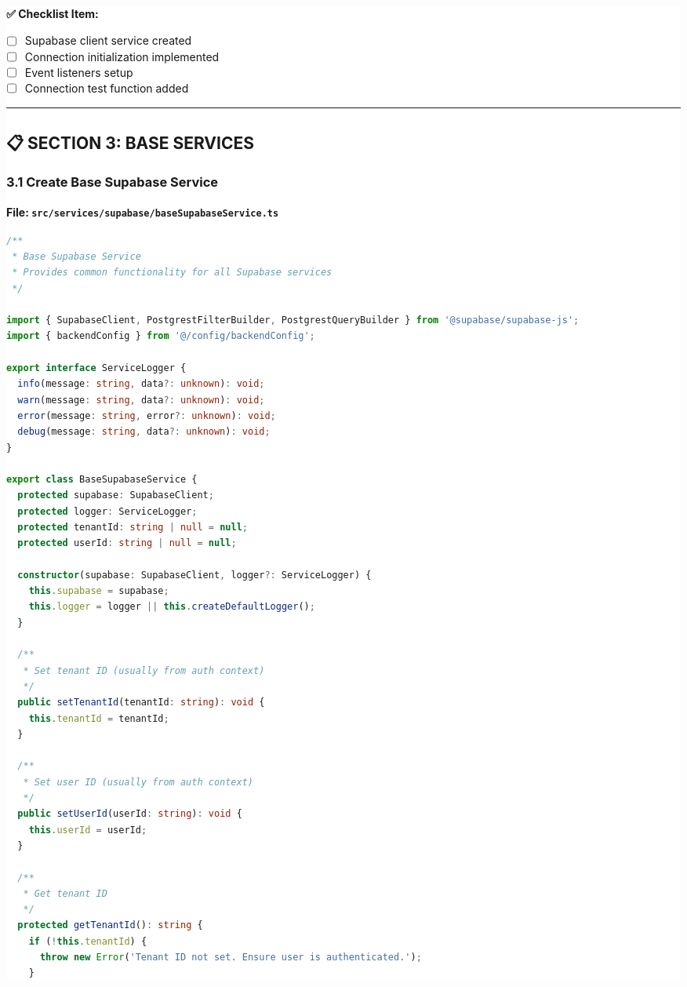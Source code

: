 
**✅ Checklist Item:**
- [ ] Supabase client service created
- [ ] Connection initialization implemented
- [ ] Event listeners setup
- [ ] Connection test function added

---

## 📋 SECTION 3: BASE SERVICES

### 3.1 Create Base Supabase Service

**File: `src/services/supabase/baseSupabaseService.ts`**

```typescript
/**
 * Base Supabase Service
 * Provides common functionality for all Supabase services
 */

import { SupabaseClient, PostgrestFilterBuilder, PostgrestQueryBuilder } from '@supabase/supabase-js';
import { backendConfig } from '@/config/backendConfig';

export interface ServiceLogger {
  info(message: string, data?: unknown): void;
  warn(message: string, data?: unknown): void;
  error(message: string, error?: unknown): void;
  debug(message: string, data?: unknown): void;
}

export class BaseSupabaseService {
  protected supabase: SupabaseClient;
  protected logger: ServiceLogger;
  protected tenantId: string | null = null;
  protected userId: string | null = null;

  constructor(supabase: SupabaseClient, logger?: ServiceLogger) {
    this.supabase = supabase;
    this.logger = logger || this.createDefaultLogger();
  }

  /**
   * Set tenant ID (usually from auth context)
   */
  public setTenantId(tenantId: string): void {
    this.tenantId = tenantId;
  }

  /**
   * Set user ID (usually from auth context)
   */
  public setUserId(userId: string): void {
    this.userId = userId;
  }

  /**
   * Get tenant ID
   */
  protected getTenantId(): string {
    if (!this.tenantId) {
      throw new Error('Tenant ID not set. Ensure user is authenticated.');
    }
```